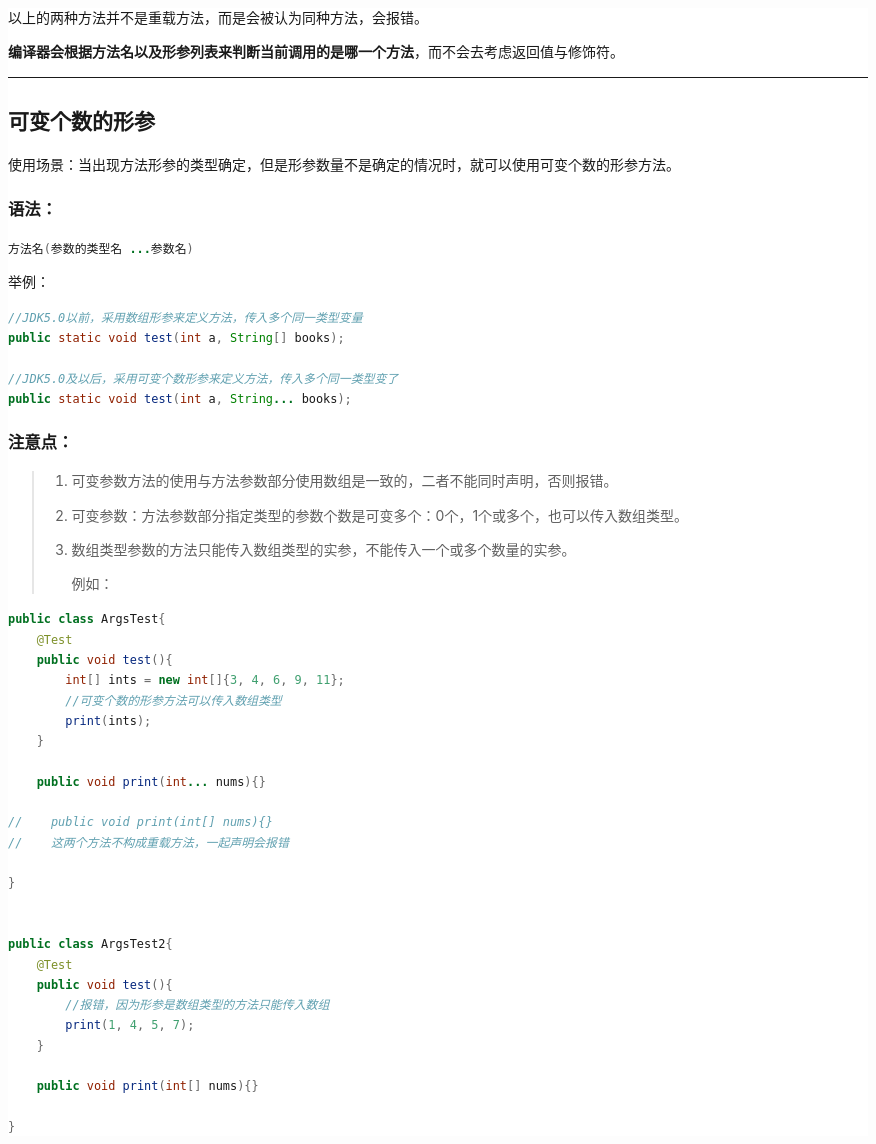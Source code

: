 以上的两种方法并不是重载方法，而是会被认为同种方法，会报错。

**编译器会根据方法名以及形参列表来判断当前调用的是哪一个方法**，而不会去考虑返回值与修饰符。

---

## 可变个数的形参

使用场景：当出现方法形参的类型确定，但是形参数量不是确定的情况时，就可以使用可变个数的形参方法。

### **语法：**

```java
方法名(参数的类型名 ...参数名)
```

举例：

```java
//JDK5.0以前，采用数组形参来定义方法，传入多个同一类型变量
public static void test(int a, String[] books);

//JDK5.0及以后，采用可变个数形参来定义方法，传入多个同一类型变了
public static void test(int a, String... books);
```

### 注意点：

> 1. 可变参数方法的使用与方法参数部分使用数组是一致的，二者不能同时声明，否则报错。
>
> 2. 可变参数：方法参数部分指定类型的参数个数是可变多个：0个，1个或多个，也可以传入数组类型。
>
> 3. 数组类型参数的方法只能传入数组类型的实参，不能传入一个或多个数量的实参。
>
>    例如：

```java
public class ArgsTest{
    @Test
    public void test(){
        int[] ints = new int[]{3, 4, 6, 9, 11};
        //可变个数的形参方法可以传入数组类型
    	print(ints);
    } 
    
    public void print(int... nums){}
    
//    public void print(int[] nums){}
//	  这两个方法不构成重载方法，一起声明会报错
    
}


public class ArgsTest2{
    @Test
    public void test(){
        //报错，因为形参是数组类型的方法只能传入数组
        print(1, 4, 5, 7);
    }
    
    public void print(int[] nums){}
    
}
```
